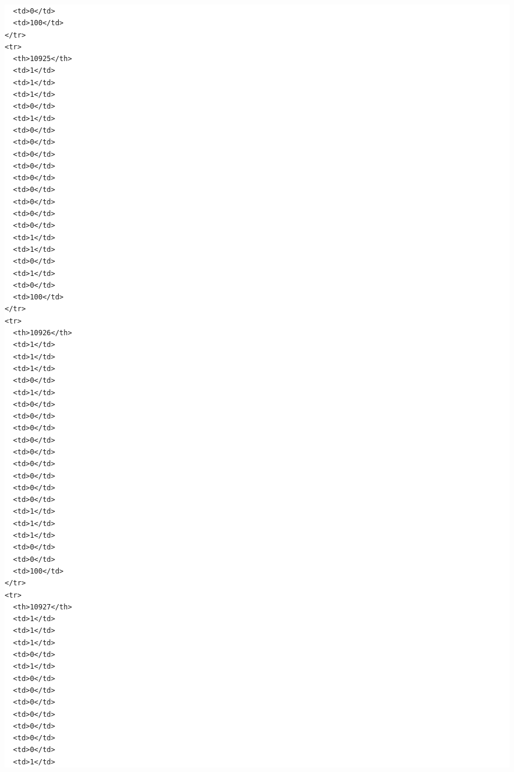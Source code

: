       <td>0</td>
      <td>100</td>
    </tr>
    <tr>
      <th>10925</th>
      <td>1</td>
      <td>1</td>
      <td>1</td>
      <td>0</td>
      <td>1</td>
      <td>0</td>
      <td>0</td>
      <td>0</td>
      <td>0</td>
      <td>0</td>
      <td>0</td>
      <td>0</td>
      <td>0</td>
      <td>0</td>
      <td>1</td>
      <td>1</td>
      <td>0</td>
      <td>1</td>
      <td>0</td>
      <td>100</td>
    </tr>
    <tr>
      <th>10926</th>
      <td>1</td>
      <td>1</td>
      <td>1</td>
      <td>0</td>
      <td>1</td>
      <td>0</td>
      <td>0</td>
      <td>0</td>
      <td>0</td>
      <td>0</td>
      <td>0</td>
      <td>0</td>
      <td>0</td>
      <td>0</td>
      <td>1</td>
      <td>1</td>
      <td>1</td>
      <td>0</td>
      <td>0</td>
      <td>100</td>
    </tr>
    <tr>
      <th>10927</th>
      <td>1</td>
      <td>1</td>
      <td>1</td>
      <td>0</td>
      <td>1</td>
      <td>0</td>
      <td>0</td>
      <td>0</td>
      <td>0</td>
      <td>0</td>
      <td>0</td>
      <td>0</td>
      <td>1</td>